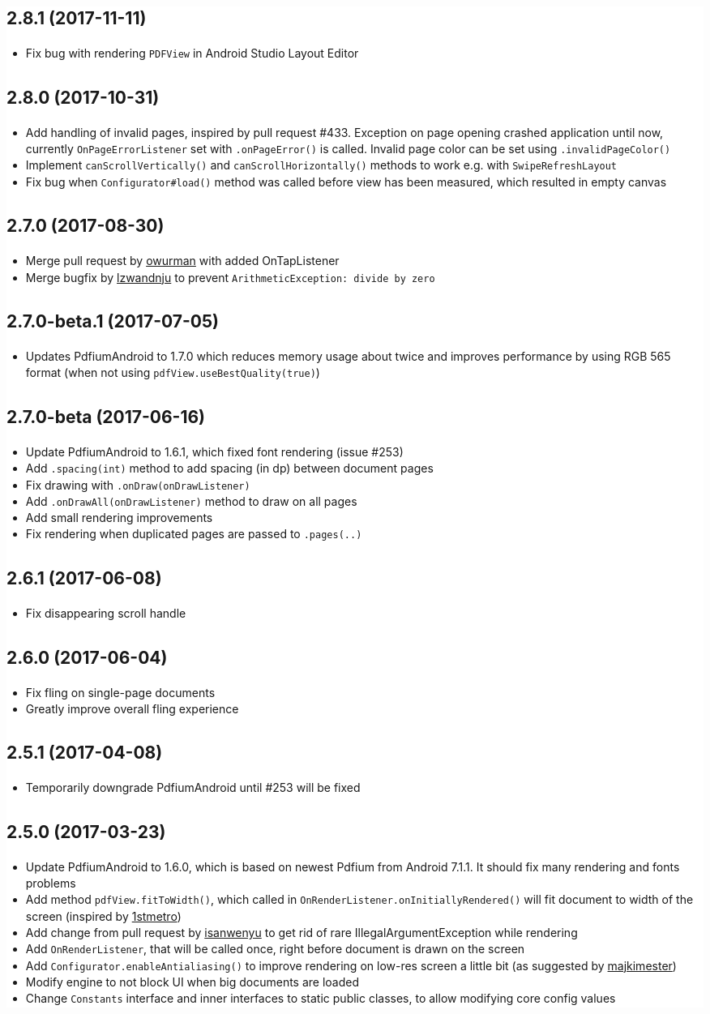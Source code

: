 ## 2.8.1 (2017-11-11)
* Fix bug with rendering `PDFView` in Android Studio Layout Editor

## 2.8.0 (2017-10-31)
* Add handling of invalid pages, inspired by pull request #433. Exception on page opening crashed application until now,
currently `OnPageErrorListener` set with `.onPageError()` is called. Invalid page color can be set using `.invalidPageColor()`
* Implement `canScrollVertically()` and `canScrollHorizontally()` methods to work e.g. with `SwipeRefreshLayout`
* Fix bug when `Configurator#load()` method was called before view has been measured, which resulted in empty canvas

## 2.7.0 (2017-08-30)
* Merge pull request by [owurman](https://github.com/owurman) with added OnTapListener
* Merge bugfix by [lzwandnju](https://github.com/lzwandnju) to prevent `ArithmeticException: divide by zero`

## 2.7.0-beta.1 (2017-07-05)
* Updates PdfiumAndroid to 1.7.0 which reduces memory usage about twice and improves performance by using RGB 565 format (when not using `pdfView.useBestQuality(true)`)

## 2.7.0-beta (2017-06-16)
* Update PdfiumAndroid to 1.6.1, which fixed font rendering (issue #253)
* Add `.spacing(int)` method to add spacing (in dp) between document pages
* Fix drawing with `.onDraw(onDrawListener)`
* Add `.onDrawAll(onDrawListener)` method to draw on all pages
* Add small rendering improvements
* Fix rendering when duplicated pages are passed to `.pages(..)`

## 2.6.1 (2017-06-08)
* Fix disappearing scroll handle

## 2.6.0 (2017-06-04)
* Fix fling on single-page documents
* Greatly improve overall fling experience

## 2.5.1 (2017-04-08)
* Temporarily downgrade PdfiumAndroid until #253 will be fixed

## 2.5.0 (2017-03-23)
* Update PdfiumAndroid to 1.6.0, which is based on newest Pdfium from Android 7.1.1. It should fix many rendering and fonts problems
* Add method `pdfView.fitToWidth()`, which called in `OnRenderListener.onInitiallyRendered()` will fit document to width of the screen (inspired by [1stmetro](https://github.com/1stmetro))
* Add change from pull request by [isanwenyu](https://github.com/isanwenyu) to get rid of rare IllegalArgumentException while rendering
* Add `OnRenderListener`, that will be called once, right before document is drawn on the screen
* Add `Configurator.enableAntialiasing()` to improve rendering on low-res screen a little bit (as suggested by [majkimester](majkimester))
* Modify engine to not block UI when big documents are loaded
* Change `Constants` interface and inner interfaces to static public classes, to allow modifying core config values
